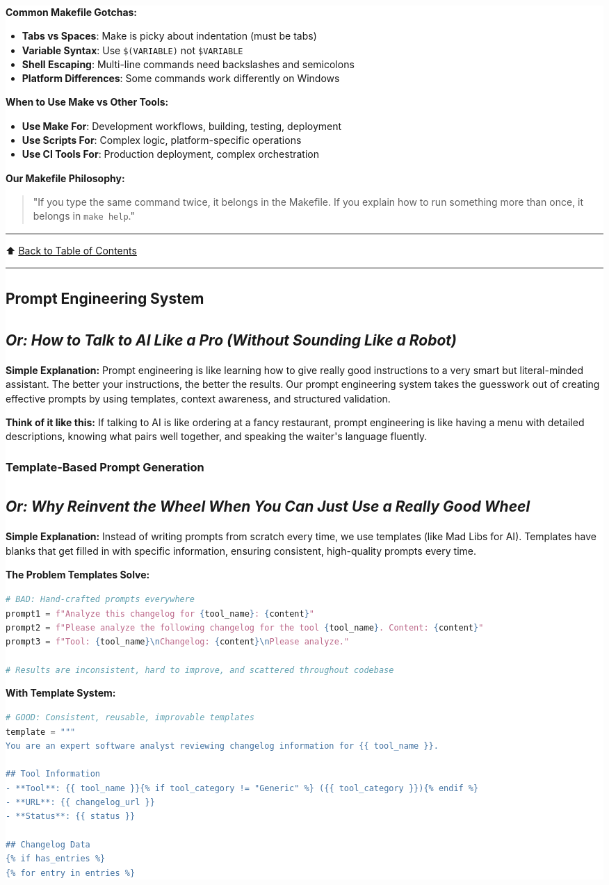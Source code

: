 **Common Makefile Gotchas:**
- **Tabs vs Spaces**: Make is picky about indentation (must be tabs)
- **Variable Syntax**: Use `$(VARIABLE)` not `$VARIABLE`
- **Shell Escaping**: Multi-line commands need backslashes and semicolons
- **Platform Differences**: Some commands work differently on Windows

**When to Use Make vs Other Tools:**
- **Use Make For**: Development workflows, building, testing, deployment
- **Use Scripts For**: Complex logic, platform-specific operations
- **Use CI Tools For**: Production deployment, complex orchestration

**Our Makefile Philosophy:**
> "If you type the same command twice, it belongs in the Makefile. If you explain how to run something more than once, it belongs in `make help`."

---
⬆️ [Back to Table of Contents](#table-of-contents)

---

## Prompt Engineering System
## *Or: How to Talk to AI Like a Pro (Without Sounding Like a Robot)*

**Simple Explanation:** Prompt engineering is like learning how to give really good instructions to a very smart but literal-minded assistant. The better your instructions, the better the results. Our prompt engineering system takes the guesswork out of creating effective prompts by using templates, context awareness, and structured validation.

**Think of it like this:** If talking to AI is like ordering at a fancy restaurant, prompt engineering is like having a menu with detailed descriptions, knowing what pairs well together, and speaking the waiter's language fluently.

### Template-Based Prompt Generation
## *Or: Why Reinvent the Wheel When You Can Just Use a Really Good Wheel*

**Simple Explanation:** Instead of writing prompts from scratch every time, we use templates (like Mad Libs for AI). Templates have blanks that get filled in with specific information, ensuring consistent, high-quality prompts every time.

**The Problem Templates Solve:**
```python
# BAD: Hand-crafted prompts everywhere
prompt1 = f"Analyze this changelog for {tool_name}: {content}"
prompt2 = f"Please analyze the following changelog for the tool {tool_name}. Content: {content}"
prompt3 = f"Tool: {tool_name}\nChangelog: {content}\nPlease analyze."

# Results are inconsistent, hard to improve, and scattered throughout codebase
```

**With Template System:**
```python
# GOOD: Consistent, reusable, improvable templates
template = """
You are an expert software analyst reviewing changelog information for {{ tool_name }}.

## Tool Information
- **Tool**: {{ tool_name }}{% if tool_category != "Generic" %} ({{ tool_category }}){% endif %}
- **URL**: {{ changelog_url }}
- **Status**: {{ status }}

## Changelog Data
{% if has_entries %}
{% for entry in entries %}
```